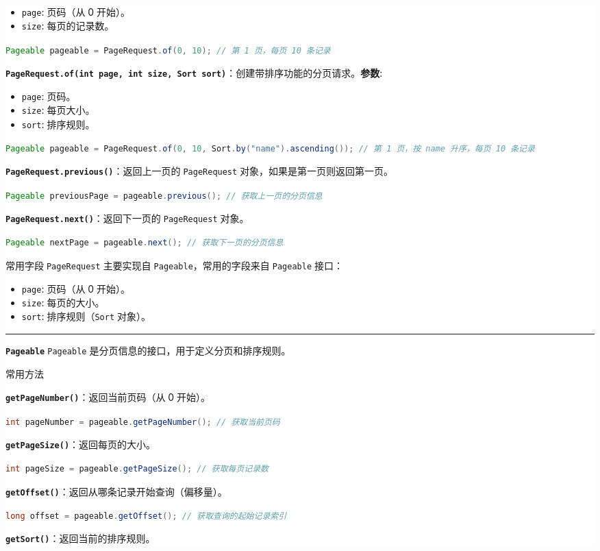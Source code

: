 - `page`: 页码（从 0 开始）。
- `size`: 每页的记录数。

```java
Pageable pageable = PageRequest.of(0, 10); // 第 1 页，每页 10 条记录
```

**`PageRequest.of(int page, int size, Sort sort)`**：创建带排序功能的分页请求。**参数**:
- `page`: 页码。
- `size`: 每页大小。
- `sort`: 排序规则。

```java
Pageable pageable = PageRequest.of(0, 10, Sort.by("name").ascending()); // 第 1 页，按 name 升序，每页 10 条记录
```

**`PageRequest.previous()`**：返回上一页的 `PageRequest` 对象，如果是第一页则返回第一页。

```java
Pageable previousPage = pageable.previous(); // 获取上一页的分页信息
```

**`PageRequest.next()`**：返回下一页的 `PageRequest` 对象。

```java
Pageable nextPage = pageable.next(); // 获取下一页的分页信息
```

常用字段
`PageRequest` 主要实现自 `Pageable`，常用的字段来自 `Pageable` 接口：
- `page`: 页码（从 0 开始）。
- `size`: 每页的大小。
- `sort`: 排序规则（`Sort` 对象）。



---

**`Pageable`**
`Pageable` 是分页信息的接口，用于定义分页和排序规则。

常用方法

**`getPageNumber()`**：返回当前页码（从 0 开始）。

```java
int pageNumber = pageable.getPageNumber(); // 获取当前页码
```

**`getPageSize()`**：返回每页的大小。

```java
int pageSize = pageable.getPageSize(); // 获取每页记录数
```

**`getOffset()`**：返回从哪条记录开始查询（偏移量）。

```java
long offset = pageable.getOffset(); // 获取查询的起始记录索引
```

**`getSort()`**：返回当前的排序规则。
